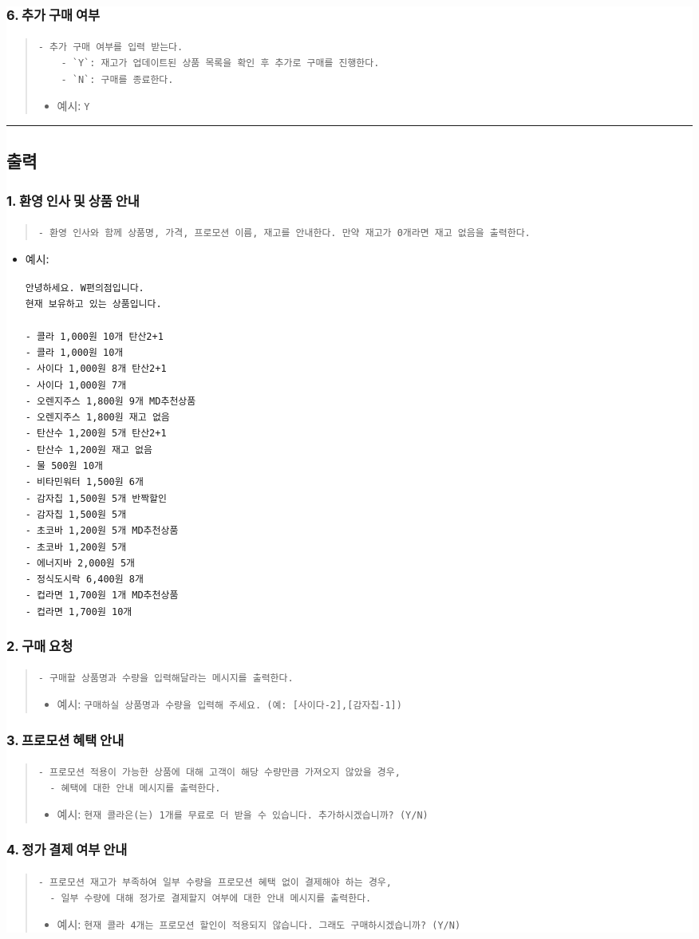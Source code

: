 ### 6. **추가 구매 여부**
>     - 추가 구매 여부를 입력 받는다.
>         - `Y`: 재고가 업데이트된 상품 목록을 확인 후 추가로 구매를 진행한다.
>         - `N`: 구매를 종료한다.
> - 예시: `Y`

---

## 출력

### 1. **환영 인사 및 상품 안내**
>     - 환영 인사와 함께 상품명, 가격, 프로모션 이름, 재고를 안내한다. 만약 재고가 0개라면 재고 없음을 출력한다.
- 예시: 
    ```
    안녕하세요. W편의점입니다.
    현재 보유하고 있는 상품입니다.
    
    - 콜라 1,000원 10개 탄산2+1
    - 콜라 1,000원 10개
    - 사이다 1,000원 8개 탄산2+1
    - 사이다 1,000원 7개
    - 오렌지주스 1,800원 9개 MD추천상품
    - 오렌지주스 1,800원 재고 없음
    - 탄산수 1,200원 5개 탄산2+1
    - 탄산수 1,200원 재고 없음
    - 물 500원 10개
    - 비타민워터 1,500원 6개
    - 감자칩 1,500원 5개 반짝할인
    - 감자칩 1,500원 5개
    - 초코바 1,200원 5개 MD추천상품
    - 초코바 1,200원 5개
    - 에너지바 2,000원 5개
    - 정식도시락 6,400원 8개
    - 컵라면 1,700원 1개 MD추천상품
    - 컵라면 1,700원 10개
    ```      

### 2. **구매 요청**
>     - 구매할 상품명과 수량을 입력해달라는 메시지를 출력한다.
> - 예시: `구매하실 상품명과 수량을 입력해 주세요. (예: [사이다-2],[감자칩-1])`

### 3. **프로모션 혜택 안내**
>     - 프로모션 적용이 가능한 상품에 대해 고객이 해당 수량만큼 가져오지 않았을 경우,
>       - 혜택에 대한 안내 메시지를 출력한다.
> - 예시: `현재 콜라은(는) 1개를 무료로 더 받을 수 있습니다. 추가하시겠습니까? (Y/N)`

### 4. **정가 결제 여부 안내**
>     - 프로모션 재고가 부족하여 일부 수량을 프로모션 혜택 없이 결제해야 하는 경우,
>       - 일부 수량에 대해 정가로 결제할지 여부에 대한 안내 메시지를 출력한다.
> - 예시: `현재 콜라 4개는 프로모션 할인이 적용되지 않습니다. 그래도 구매하시겠습니까? (Y/N)`
